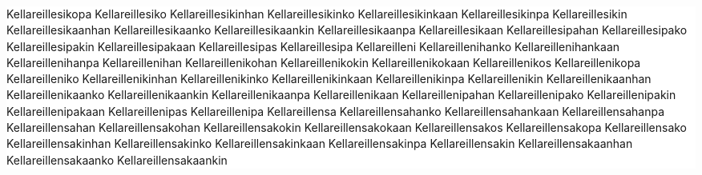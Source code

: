 Kellareillesikopa
Kellareillesiko
Kellareillesikinhan
Kellareillesikinko
Kellareillesikinkaan
Kellareillesikinpa
Kellareillesikin
Kellareillesikaanhan
Kellareillesikaanko
Kellareillesikaankin
Kellareillesikaanpa
Kellareillesikaan
Kellareillesipahan
Kellareillesipako
Kellareillesipakin
Kellareillesipakaan
Kellareillesipas
Kellareillesipa
Kellareilleni
Kellareillenihanko
Kellareillenihankaan
Kellareillenihanpa
Kellareillenihan
Kellareillenikohan
Kellareillenikokin
Kellareillenikokaan
Kellareillenikos
Kellareillenikopa
Kellareilleniko
Kellareillenikinhan
Kellareillenikinko
Kellareillenikinkaan
Kellareillenikinpa
Kellareillenikin
Kellareillenikaanhan
Kellareillenikaanko
Kellareillenikaankin
Kellareillenikaanpa
Kellareillenikaan
Kellareillenipahan
Kellareillenipako
Kellareillenipakin
Kellareillenipakaan
Kellareillenipas
Kellareillenipa
Kellareillensa
Kellareillensahanko
Kellareillensahankaan
Kellareillensahanpa
Kellareillensahan
Kellareillensakohan
Kellareillensakokin
Kellareillensakokaan
Kellareillensakos
Kellareillensakopa
Kellareillensako
Kellareillensakinhan
Kellareillensakinko
Kellareillensakinkaan
Kellareillensakinpa
Kellareillensakin
Kellareillensakaanhan
Kellareillensakaanko
Kellareillensakaankin